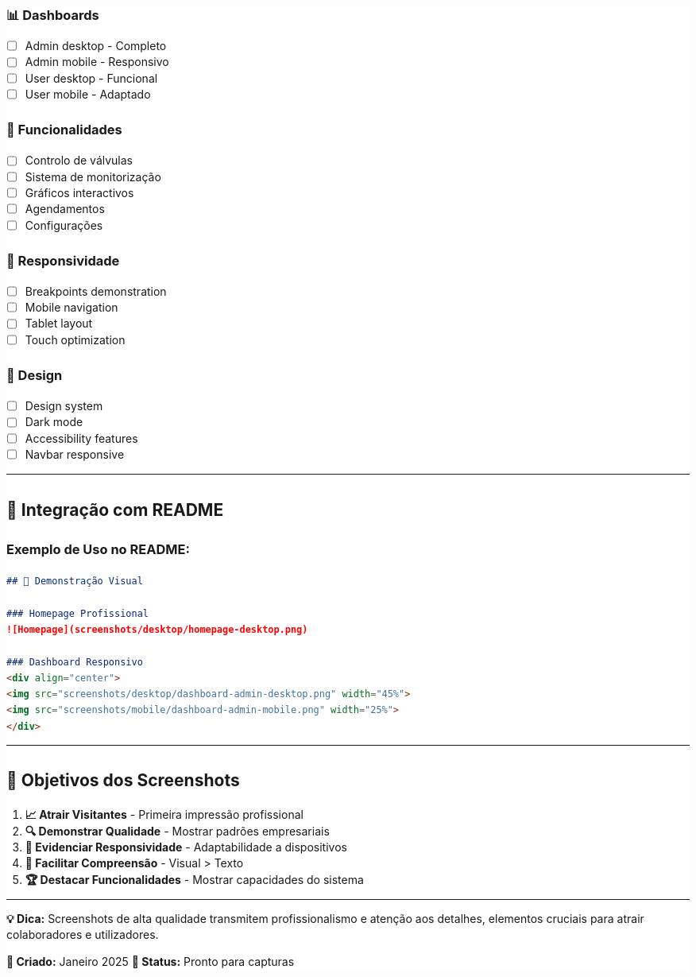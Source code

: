 ### **📊 Dashboards**
- [ ] Admin desktop - Completo
- [ ] Admin mobile - Responsivo
- [ ] User desktop - Funcional
- [ ] User mobile - Adaptado

### **🔧 Funcionalidades**
- [ ] Controlo de válvulas
- [ ] Sistema de monitorização
- [ ] Gráficos interactivos
- [ ] Agendamentos
- [ ] Configurações

### **📱 Responsividade**
- [ ] Breakpoints demonstration
- [ ] Mobile navigation
- [ ] Tablet layout
- [ ] Touch optimization

### **🎨 Design**
- [ ] Design system
- [ ] Dark mode
- [ ] Accessibility features
- [ ] Navbar responsive

---

## 🚀 **Integração com README**

### **Exemplo de Uso no README:**
```markdown
## 📸 Demonstração Visual

### Homepage Profissional
![Homepage](screenshots/desktop/homepage-desktop.png)

### Dashboard Responsivo
<div align="center">
<img src="screenshots/desktop/dashboard-admin-desktop.png" width="45%">
<img src="screenshots/mobile/dashboard-admin-mobile.png" width="25%">
</div>
```

---

## 🎯 **Objetivos dos Screenshots**

1. **📈 Atrair Visitantes** - Primeira impressão profissional
2. **🔍 Demonstrar Qualidade** - Mostrar padrões empresariais
3. **📱 Evidenciar Responsividade** - Adaptabilidade a dispositivos
4. **🚀 Facilitar Compreensão** - Visual > Texto
5. **🏆 Destacar Funcionalidades** - Mostrar capacidades do sistema

---

**💡 Dica:** Screenshots de alta qualidade transmitem profissionalismo e atenção aos detalhes, elementos cruciais para atrair colaboradores e utilizadores.

**📅 Criado:** Janeiro 2025
**🎯 Status:** Pronto para capturas
